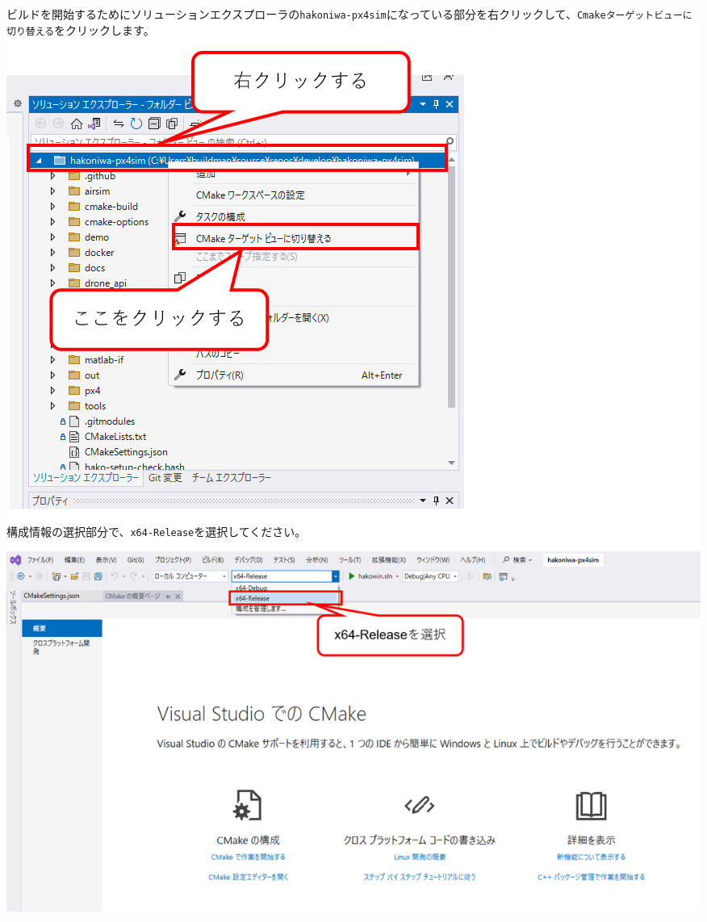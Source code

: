 
ビルドを開始するためにソリューションエクスプローラの`hakoniwa-px4sim`になっている部分を右クリックして、`Cmakeターゲットビューに切り替える`をクリックします。


![image](images/visual_studio_editor1.png)



構成情報の選択部分で、`x64-Release`を選択してください。

![image](images/visual_studio_release.png)
